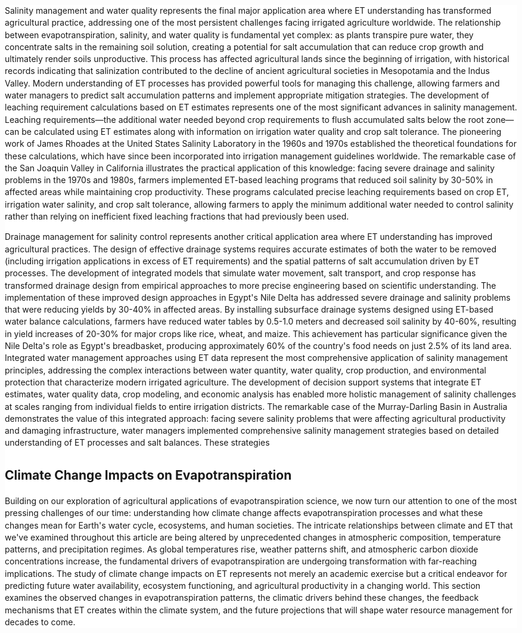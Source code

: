 Salinity management and water quality represents the final major application area where ET understanding has transformed agricultural practice, addressing one of the most persistent challenges facing irrigated agriculture worldwide. The relationship between evapotranspiration, salinity, and water quality is fundamental yet complex: as plants transpire pure water, they concentrate salts in the remaining soil solution, creating a potential for salt accumulation that can reduce crop growth and ultimately render soils unproductive. This process has affected agricultural lands since the beginning of irrigation, with historical records indicating that salinization contributed to the decline of ancient agricultural societies in Mesopotamia and the Indus Valley. Modern understanding of ET processes has provided powerful tools for managing this challenge, allowing farmers and water managers to predict salt accumulation patterns and implement appropriate mitigation strategies. The development of leaching requirement calculations based on ET estimates represents one of the most significant advances in salinity management. Leaching requirements—the additional water needed beyond crop requirements to flush accumulated salts below the root zone—can be calculated using ET estimates along with information on irrigation water quality and crop salt tolerance. The pioneering work of James Rhoades at the United States Salinity Laboratory in the 1960s and 1970s established the theoretical foundations for these calculations, which have since been incorporated into irrigation management guidelines worldwide. The remarkable case of the San Joaquin Valley in California illustrates the practical application of this knowledge: facing severe drainage and salinity problems in the 1970s and 1980s, farmers implemented ET-based leaching programs that reduced soil salinity by 30-50% in affected areas while maintaining crop productivity. These programs calculated precise leaching requirements based on crop ET, irrigation water salinity, and crop salt tolerance, allowing farmers to apply the minimum additional water needed to control salinity rather than relying on inefficient fixed leaching fractions that had previously been used.

Drainage management for salinity control represents another critical application area where ET understanding has improved agricultural practices. The design of effective drainage systems requires accurate estimates of both the water to be removed (including irrigation applications in excess of ET requirements) and the spatial patterns of salt accumulation driven by ET processes. The development of integrated models that simulate water movement, salt transport, and crop response has transformed drainage design from empirical approaches to more precise engineering based on scientific understanding. The implementation of these improved design approaches in Egypt's Nile Delta has addressed severe drainage and salinity problems that were reducing yields by 30-40% in affected areas. By installing subsurface drainage systems designed using ET-based water balance calculations, farmers have reduced water tables by 0.5-1.0 meters and decreased soil salinity by 40-60%, resulting in yield increases of 20-30% for major crops like rice, wheat, and maize. This achievement has particular significance given the Nile Delta's role as Egypt's breadbasket, producing approximately 60% of the country's food needs on just 2.5% of its land area. Integrated water management approaches using ET data represent the most comprehensive application of salinity management principles, addressing the complex interactions between water quantity, water quality, crop production, and environmental protection that characterize modern irrigated agriculture. The development of decision support systems that integrate ET estimates, water quality data, crop modeling, and economic analysis has enabled more holistic management of salinity challenges at scales ranging from individual fields to entire irrigation districts. The remarkable case of the Murray-Darling Basin in Australia demonstrates the value of this integrated approach: facing severe salinity problems that were affecting agricultural productivity and damaging infrastructure, water managers implemented comprehensive salinity management strategies based on detailed understanding of ET processes and salt balances. These strategies

## Climate Change Impacts on Evapotranspiration

<think>Building on our exploration of agricultural applications of evapotranspiration science, we now turn our attention to one of the most pressing challenges of our time: understanding how climate change affects evapotranspiration processes and what these changes mean for Earth's water cycle, ecosystems, and human societies. The intricate relationships between climate and ET that we've examined throughout this article are being altered by unprecedented changes in atmospheric composition, temperature patterns, and precipitation regimes. As global temperatures rise, weather patterns shift, and atmospheric carbon dioxide concentrations increase, the fundamental drivers of evapotranspiration are undergoing transformation with far-reaching implications. The study of climate change impacts on ET represents not merely an academic exercise but a critical endeavor for predicting future water availability, ecosystem functioning, and agricultural productivity in a changing world. This section examines the observed changes in evapotranspiration patterns, the climatic drivers behind these changes, the feedback mechanisms that ET creates within the climate system, and the future projections that will shape water resource management for decades to come.
